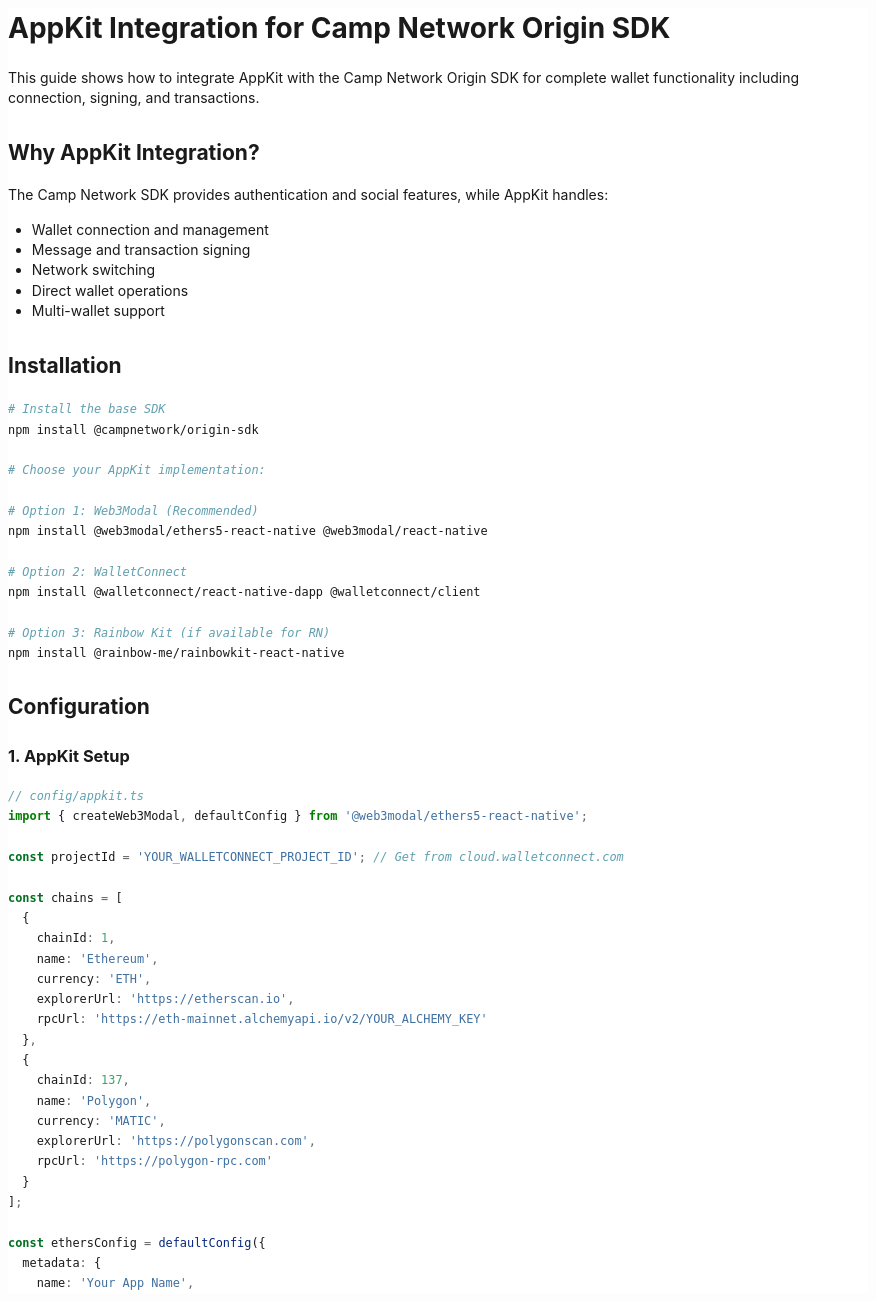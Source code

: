 # AppKit Integration for Camp Network Origin SDK

This guide shows how to integrate AppKit with the Camp Network Origin SDK for complete wallet functionality including connection, signing, and transactions.

## Why AppKit Integration?

The Camp Network SDK provides authentication and social features, while AppKit handles:
- Wallet connection and management
- Message and transaction signing  
- Network switching
- Direct wallet operations
- Multi-wallet support

## Installation

```bash
# Install the base SDK
npm install @campnetwork/origin-sdk

# Choose your AppKit implementation:

# Option 1: Web3Modal (Recommended)
npm install @web3modal/ethers5-react-native @web3modal/react-native

# Option 2: WalletConnect
npm install @walletconnect/react-native-dapp @walletconnect/client

# Option 3: Rainbow Kit (if available for RN)
npm install @rainbow-me/rainbowkit-react-native
```

## Configuration

### 1. AppKit Setup

```typescript
// config/appkit.ts
import { createWeb3Modal, defaultConfig } from '@web3modal/ethers5-react-native';

const projectId = 'YOUR_WALLETCONNECT_PROJECT_ID'; // Get from cloud.walletconnect.com

const chains = [
  {
    chainId: 1,
    name: 'Ethereum',
    currency: 'ETH',
    explorerUrl: 'https://etherscan.io',
    rpcUrl: 'https://eth-mainnet.alchemyapi.io/v2/YOUR_ALCHEMY_KEY'
  },
  {
    chainId: 137,
    name: 'Polygon',
    currency: 'MATIC',
    explorerUrl: 'https://polygonscan.com',
    rpcUrl: 'https://polygon-rpc.com'
  }
];

const ethersConfig = defaultConfig({
  metadata: {
    name: 'Your App Name',
```